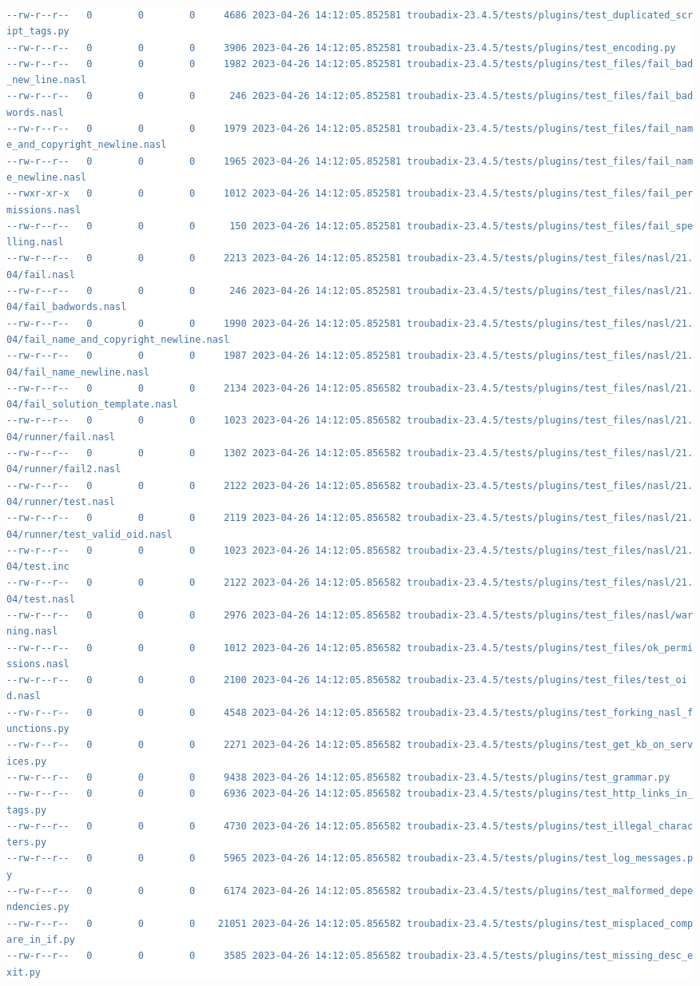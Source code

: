 ```diff
--rw-r--r--   0        0        0     4686 2023-04-26 14:12:05.852581 troubadix-23.4.5/tests/plugins/test_duplicated_script_tags.py
--rw-r--r--   0        0        0     3906 2023-04-26 14:12:05.852581 troubadix-23.4.5/tests/plugins/test_encoding.py
--rw-r--r--   0        0        0     1982 2023-04-26 14:12:05.852581 troubadix-23.4.5/tests/plugins/test_files/fail_bad_new_line.nasl
--rw-r--r--   0        0        0      246 2023-04-26 14:12:05.852581 troubadix-23.4.5/tests/plugins/test_files/fail_badwords.nasl
--rw-r--r--   0        0        0     1979 2023-04-26 14:12:05.852581 troubadix-23.4.5/tests/plugins/test_files/fail_name_and_copyright_newline.nasl
--rw-r--r--   0        0        0     1965 2023-04-26 14:12:05.852581 troubadix-23.4.5/tests/plugins/test_files/fail_name_newline.nasl
--rwxr-xr-x   0        0        0     1012 2023-04-26 14:12:05.852581 troubadix-23.4.5/tests/plugins/test_files/fail_permissions.nasl
--rw-r--r--   0        0        0      150 2023-04-26 14:12:05.852581 troubadix-23.4.5/tests/plugins/test_files/fail_spelling.nasl
--rw-r--r--   0        0        0     2213 2023-04-26 14:12:05.852581 troubadix-23.4.5/tests/plugins/test_files/nasl/21.04/fail.nasl
--rw-r--r--   0        0        0      246 2023-04-26 14:12:05.852581 troubadix-23.4.5/tests/plugins/test_files/nasl/21.04/fail_badwords.nasl
--rw-r--r--   0        0        0     1990 2023-04-26 14:12:05.852581 troubadix-23.4.5/tests/plugins/test_files/nasl/21.04/fail_name_and_copyright_newline.nasl
--rw-r--r--   0        0        0     1987 2023-04-26 14:12:05.852581 troubadix-23.4.5/tests/plugins/test_files/nasl/21.04/fail_name_newline.nasl
--rw-r--r--   0        0        0     2134 2023-04-26 14:12:05.856582 troubadix-23.4.5/tests/plugins/test_files/nasl/21.04/fail_solution_template.nasl
--rw-r--r--   0        0        0     1023 2023-04-26 14:12:05.856582 troubadix-23.4.5/tests/plugins/test_files/nasl/21.04/runner/fail.nasl
--rw-r--r--   0        0        0     1302 2023-04-26 14:12:05.856582 troubadix-23.4.5/tests/plugins/test_files/nasl/21.04/runner/fail2.nasl
--rw-r--r--   0        0        0     2122 2023-04-26 14:12:05.856582 troubadix-23.4.5/tests/plugins/test_files/nasl/21.04/runner/test.nasl
--rw-r--r--   0        0        0     2119 2023-04-26 14:12:05.856582 troubadix-23.4.5/tests/plugins/test_files/nasl/21.04/runner/test_valid_oid.nasl
--rw-r--r--   0        0        0     1023 2023-04-26 14:12:05.856582 troubadix-23.4.5/tests/plugins/test_files/nasl/21.04/test.inc
--rw-r--r--   0        0        0     2122 2023-04-26 14:12:05.856582 troubadix-23.4.5/tests/plugins/test_files/nasl/21.04/test.nasl
--rw-r--r--   0        0        0     2976 2023-04-26 14:12:05.856582 troubadix-23.4.5/tests/plugins/test_files/nasl/warning.nasl
--rw-r--r--   0        0        0     1012 2023-04-26 14:12:05.856582 troubadix-23.4.5/tests/plugins/test_files/ok_permissions.nasl
--rw-r--r--   0        0        0     2100 2023-04-26 14:12:05.856582 troubadix-23.4.5/tests/plugins/test_files/test_oid.nasl
--rw-r--r--   0        0        0     4548 2023-04-26 14:12:05.856582 troubadix-23.4.5/tests/plugins/test_forking_nasl_functions.py
--rw-r--r--   0        0        0     2271 2023-04-26 14:12:05.856582 troubadix-23.4.5/tests/plugins/test_get_kb_on_services.py
--rw-r--r--   0        0        0     9438 2023-04-26 14:12:05.856582 troubadix-23.4.5/tests/plugins/test_grammar.py
--rw-r--r--   0        0        0     6936 2023-04-26 14:12:05.856582 troubadix-23.4.5/tests/plugins/test_http_links_in_tags.py
--rw-r--r--   0        0        0     4730 2023-04-26 14:12:05.856582 troubadix-23.4.5/tests/plugins/test_illegal_characters.py
--rw-r--r--   0        0        0     5965 2023-04-26 14:12:05.856582 troubadix-23.4.5/tests/plugins/test_log_messages.py
--rw-r--r--   0        0        0     6174 2023-04-26 14:12:05.856582 troubadix-23.4.5/tests/plugins/test_malformed_dependencies.py
--rw-r--r--   0        0        0    21051 2023-04-26 14:12:05.856582 troubadix-23.4.5/tests/plugins/test_misplaced_compare_in_if.py
--rw-r--r--   0        0        0     3585 2023-04-26 14:12:05.856582 troubadix-23.4.5/tests/plugins/test_missing_desc_exit.py
```